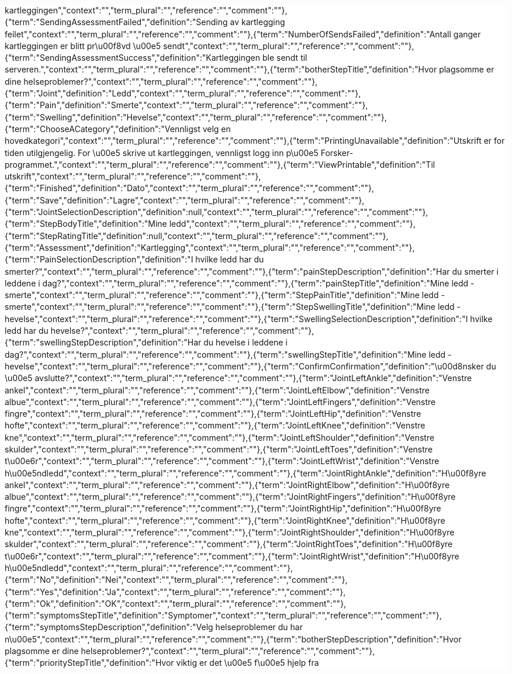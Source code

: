 kartleggingen","context":"","term_plural":"","reference":"","comment":""},{"term":"SendingAssessmentFailed","definition":"Sending av kartlegging feilet","context":"","term_plural":"","reference":"","comment":""},{"term":"NumberOfSendsFailed","definition":"Antall ganger kartleggingen er blitt pr\u00f8vd \u00e5 sendt","context":"","term_plural":"","reference":"","comment":""},{"term":"SendingAssessmentSuccess","definition":"Kartleggingen ble sendt til serveren.","context":"","term_plural":"","reference":"","comment":""},{"term":"botherStepTitle","definition":"Hvor plagsomme er dine helseproblemer?","context":"","term_plural":"","reference":"","comment":""},{"term":"Joint","definition":"Ledd","context":"","term_plural":"","reference":"","comment":""},{"term":"Pain","definition":"Smerte","context":"","term_plural":"","reference":"","comment":""},{"term":"Swelling","definition":"Hevelse","context":"","term_plural":"","reference":"","comment":""},{"term":"ChooseACategory","definition":"Vennligst velg en hovedkategori","context":"","term_plural":"","reference":"","comment":""},{"term":"PrintingUnavailable","definition":"Utskrift er for tiden utilgjengelig.  For \u00e5 skrive ut kartleggingen, vennligst logg inn p\u00e5 Forsker-programmet.","context":"","term_plural":"","reference":"","comment":""},{"term":"ViewPrintable","definition":"Til utskrift","context":"","term_plural":"","reference":"","comment":""},{"term":"Finished","definition":"Dato","context":"","term_plural":"","reference":"","comment":""},{"term":"Save","definition":"Lagre","context":"","term_plural":"","reference":"","comment":""},{"term":"JointSelectionDescription","definition":null,"context":"","term_plural":"","reference":"","comment":""},{"term":"StepBodyTitle","definition":"Mine ledd","context":"","term_plural":"","reference":"","comment":""},{"term":"StepRatingTitle","definition":null,"context":"","term_plural":"","reference":"","comment":""},{"term":"Assessment","definition":"Kartlegging","context":"","term_plural":"","reference":"","comment":""},{"term":"PainSelectionDescription","definition":"I hvilke ledd har du smerter?","context":"","term_plural":"","reference":"","comment":""},{"term":"painStepDescription","definition":"Har du smerter i leddene i dag?","context":"","term_plural":"","reference":"","comment":""},{"term":"painStepTitle","definition":"Mine ledd - smerte","context":"","term_plural":"","reference":"","comment":""},{"term":"StepPainTitle","definition":"Mine ledd - smerte","context":"","term_plural":"","reference":"","comment":""},{"term":"StepSwellingTitle","definition":"Mine ledd - hevelse","context":"","term_plural":"","reference":"","comment":""},{"term":"SwellingSelectionDescription","definition":"I hvilke ledd har du hevelse?","context":"","term_plural":"","reference":"","comment":""},{"term":"swellingStepDescription","definition":"Har du hevelse i leddene i dag?","context":"","term_plural":"","reference":"","comment":""},{"term":"swellingStepTitle","definition":"Mine ledd - hevelse","context":"","term_plural":"","reference":"","comment":""},{"term":"ConfirmConfirmation","definition":"\u00d8nsker du \u00e5 avslutte?","context":"","term_plural":"","reference":"","comment":""},{"term":"JointLeftAnkle","definition":"Venstre ankel","context":"","term_plural":"","reference":"","comment":""},{"term":"JointLeftElbow","definition":"Venstre albue","context":"","term_plural":"","reference":"","comment":""},{"term":"JointLeftFingers","definition":"Venstre fingre","context":"","term_plural":"","reference":"","comment":""},{"term":"JointLeftHip","definition":"Venstre hofte","context":"","term_plural":"","reference":"","comment":""},{"term":"JointLeftKnee","definition":"Venstre kne","context":"","term_plural":"","reference":"","comment":""},{"term":"JointLeftShoulder","definition":"Venstre skulder","context":"","term_plural":"","reference":"","comment":""},{"term":"JointLeftToes","definition":"Venstre t\u00e6r","context":"","term_plural":"","reference":"","comment":""},{"term":"JointLeftWrist","definition":"Venstre h\u00e5ndledd","context":"","term_plural":"","reference":"","comment":""},{"term":"JointRightAnkle","definition":"H\u00f8yre ankel","context":"","term_plural":"","reference":"","comment":""},{"term":"JointRightElbow","definition":"H\u00f8yre albue","context":"","term_plural":"","reference":"","comment":""},{"term":"JointRightFingers","definition":"H\u00f8yre fingre","context":"","term_plural":"","reference":"","comment":""},{"term":"JointRightHip","definition":"H\u00f8yre hofte","context":"","term_plural":"","reference":"","comment":""},{"term":"JointRightKnee","definition":"H\u00f8yre kne","context":"","term_plural":"","reference":"","comment":""},{"term":"JointRightShoulder","definition":"H\u00f8yre skulder","context":"","term_plural":"","reference":"","comment":""},{"term":"JointRightToes","definition":"H\u00f8yre t\u00e6r","context":"","term_plural":"","reference":"","comment":""},{"term":"JointRightWrist","definition":"H\u00f8yre h\u00e5ndledd","context":"","term_plural":"","reference":"","comment":""},{"term":"No","definition":"Nei","context":"","term_plural":"","reference":"","comment":""},{"term":"Yes","definition":"Ja","context":"","term_plural":"","reference":"","comment":""},{"term":"Ok","definition":"OK","context":"","term_plural":"","reference":"","comment":""},{"term":"symptomsStepTitle","definition":"Symptomer","context":"","term_plural":"","reference":"","comment":""},{"term":"symptomsStepDescription","definition":"Velg helseproblemer du har n\u00e5","context":"","term_plural":"","reference":"","comment":""},{"term":"botherStepDescription","definition":"Hvor plagsomme er dine helseproblemer?","context":"","term_plural":"","reference":"","comment":""},{"term":"priorityStepTitle","definition":"Hvor viktig er det \u00e5 f\u00e5 hjelp fra